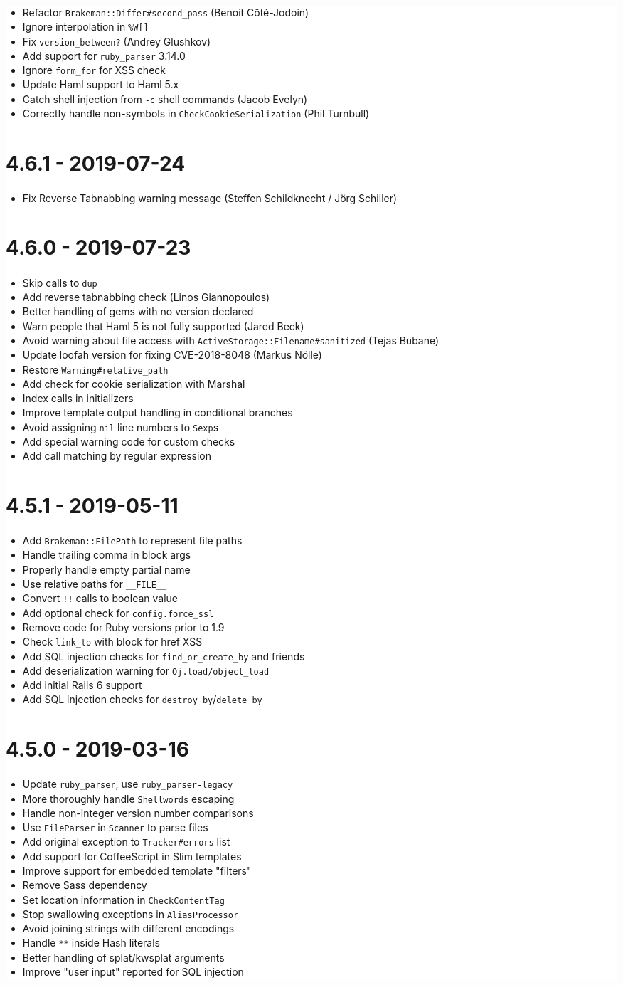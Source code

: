 * Refactor `Brakeman::Differ#second_pass` (Benoit Côté-Jodoin)
* Ignore interpolation in `%W[]`
* Fix `version_between?` (Andrey Glushkov)
* Add support for `ruby_parser` 3.14.0
* Ignore `form_for` for XSS check
* Update Haml support to Haml 5.x
* Catch shell injection from `-c` shell commands (Jacob Evelyn)
* Correctly handle non-symbols in `CheckCookieSerialization` (Phil Turnbull)

# 4.6.1 - 2019-07-24

* Fix Reverse Tabnabbing warning message (Steffen Schildknecht / Jörg Schiller)

# 4.6.0 - 2019-07-23

* Skip calls to `dup`
* Add reverse tabnabbing check (Linos Giannopoulos)
* Better handling of gems with no version declared
* Warn people that Haml 5 is not fully supported (Jared Beck)
* Avoid warning about file access with `ActiveStorage::Filename#sanitized` (Tejas Bubane)
* Update loofah version for fixing CVE-2018-8048 (Markus Nölle)
* Restore `Warning#relative_path`
* Add check for cookie serialization with Marshal
* Index calls in initializers
* Improve template output handling in conditional branches
* Avoid assigning `nil` line numbers to `Sexp`s
* Add special warning code for custom checks
* Add call matching by regular expression

# 4.5.1 - 2019-05-11

* Add `Brakeman::FilePath` to represent file paths
* Handle trailing comma in block args
* Properly handle empty partial name
* Use relative paths for `__FILE__`
* Convert `!!` calls to boolean value
* Add optional check for `config.force_ssl`
* Remove code for Ruby versions prior to 1.9
* Check `link_to` with block for href XSS
* Add SQL injection checks for `find_or_create_by` and friends
* Add deserialization warning for `Oj.load/object_load`
* Add initial Rails 6 support
* Add SQL injection checks for `destroy_by`/`delete_by`

# 4.5.0 - 2019-03-16

* Update `ruby_parser`, use `ruby_parser-legacy`
* More thoroughly handle `Shellwords` escaping
* Handle non-integer version number comparisons
* Use `FileParser` in `Scanner` to parse files
* Add original exception to `Tracker#errors` list
* Add support for CoffeeScript in Slim templates
* Improve support for embedded template "filters"
* Remove Sass dependency
* Set location information in `CheckContentTag`
* Stop swallowing exceptions in `AliasProcessor`
* Avoid joining strings with different encodings
* Handle `**` inside Hash literals
* Better handling of splat/kwsplat arguments
* Improve "user input" reported for SQL injection
